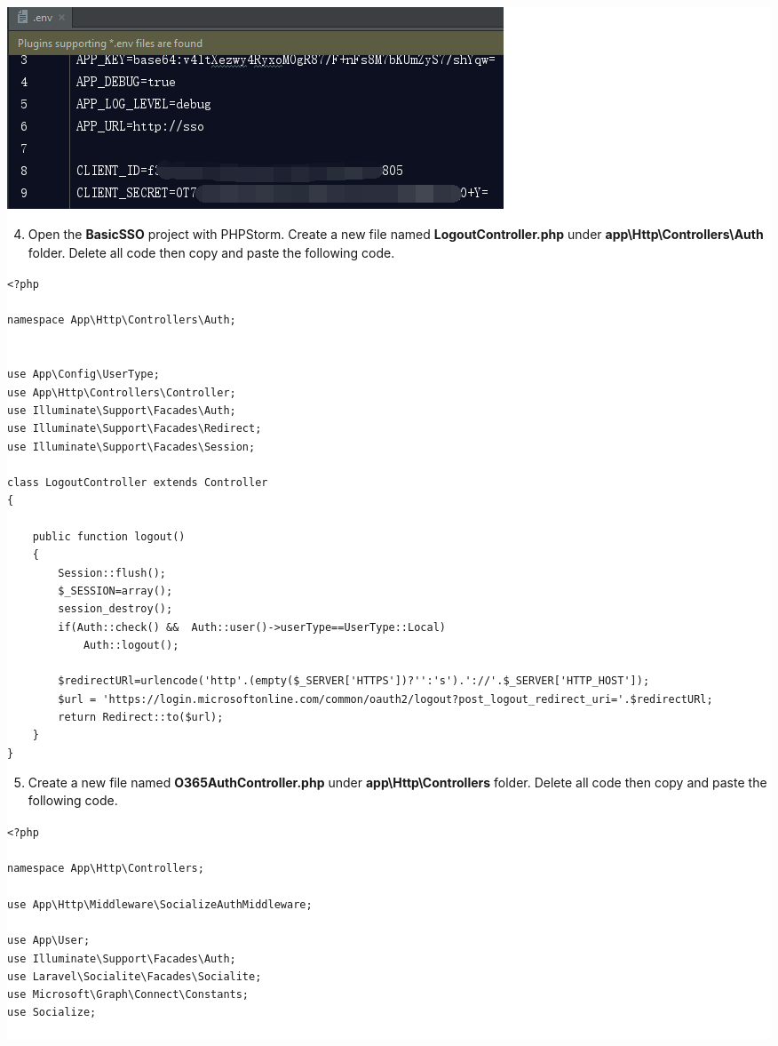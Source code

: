 ![proj02](Images/proj02.png)

4. Open the **BasicSSO** project with PHPStorm. Create a new file named **LogoutController.php** under **app\Http\Controllers\Auth** folder. Delete all code then copy and paste the following code.

```
<?php

namespace App\Http\Controllers\Auth;


use App\Config\UserType;
use App\Http\Controllers\Controller;
use Illuminate\Support\Facades\Auth;
use Illuminate\Support\Facades\Redirect;
use Illuminate\Support\Facades\Session;

class LogoutController extends Controller
{

    public function logout()
    {
        Session::flush();
        $_SESSION=array();
        session_destroy();
        if(Auth::check() &&  Auth::user()->userType==UserType::Local)
            Auth::logout();

        $redirectURl=urlencode('http'.(empty($_SERVER['HTTPS'])?'':'s').'://'.$_SERVER['HTTP_HOST']);
        $url = 'https://login.microsoftonline.com/common/oauth2/logout?post_logout_redirect_uri='.$redirectURl;
        return Redirect::to($url);
    }
}
```

5.  Create a new file named **O365AuthController.php** under **app\Http\Controllers** folder. Delete all code then copy and paste the following code.

```
<?php

namespace App\Http\Controllers;

use App\Http\Middleware\SocializeAuthMiddleware;

use App\User;
use Illuminate\Support\Facades\Auth;
use Laravel\Socialite\Facades\Socialite;
use Microsoft\Graph\Connect\Constants;
use Socialize;


```